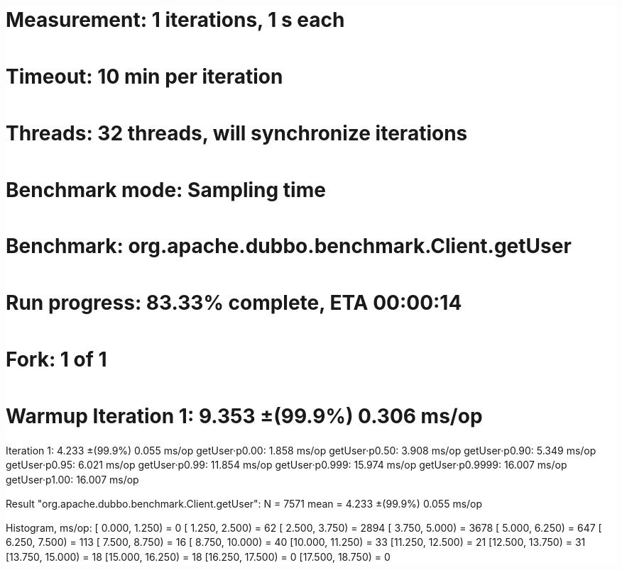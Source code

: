 # Measurement: 1 iterations, 1 s each
# Timeout: 10 min per iteration
# Threads: 32 threads, will synchronize iterations
# Benchmark mode: Sampling time
# Benchmark: org.apache.dubbo.benchmark.Client.getUser

# Run progress: 83.33% complete, ETA 00:00:14
# Fork: 1 of 1
# Warmup Iteration   1: 9.353 ±(99.9%) 0.306 ms/op
Iteration   1: 4.233 ±(99.9%) 0.055 ms/op
                 getUser·p0.00:   1.858 ms/op
                 getUser·p0.50:   3.908 ms/op
                 getUser·p0.90:   5.349 ms/op
                 getUser·p0.95:   6.021 ms/op
                 getUser·p0.99:   11.854 ms/op
                 getUser·p0.999:  15.974 ms/op
                 getUser·p0.9999: 16.007 ms/op
                 getUser·p1.00:   16.007 ms/op



Result "org.apache.dubbo.benchmark.Client.getUser":
  N = 7571
  mean =      4.233 ±(99.9%) 0.055 ms/op

  Histogram, ms/op:
    [ 0.000,  1.250) = 0 
    [ 1.250,  2.500) = 62 
    [ 2.500,  3.750) = 2894 
    [ 3.750,  5.000) = 3678 
    [ 5.000,  6.250) = 647 
    [ 6.250,  7.500) = 113 
    [ 7.500,  8.750) = 16 
    [ 8.750, 10.000) = 40 
    [10.000, 11.250) = 33 
    [11.250, 12.500) = 21 
    [12.500, 13.750) = 31 
    [13.750, 15.000) = 18 
    [15.000, 16.250) = 18 
    [16.250, 17.500) = 0 
    [17.500, 18.750) = 0 
